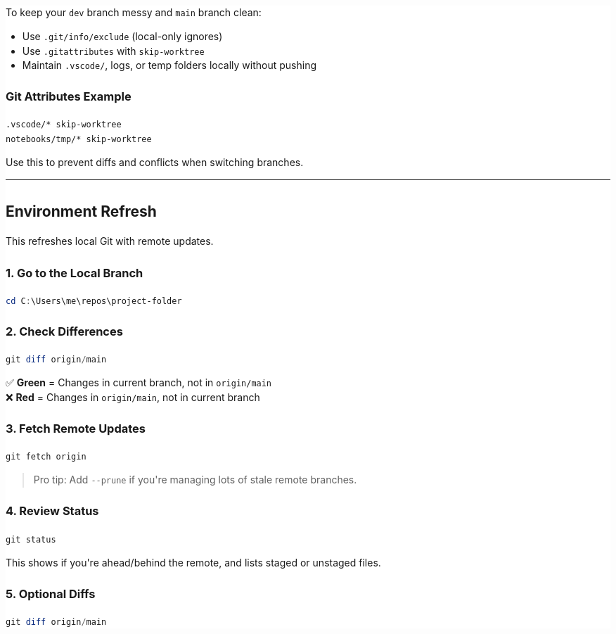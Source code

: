 To keep your `dev` branch messy and `main` branch clean:

- Use `.git/info/exclude` (local-only ignores)
- Use `.gitattributes` with `skip-worktree`
- Maintain `.vscode/`, logs, or temp folders locally without pushing

### Git Attributes Example

```bash
.vscode/* skip-worktree
notebooks/tmp/* skip-worktree
```

Use this to prevent diffs and conflicts when switching branches.

---

## Environment Refresh

This refreshes local Git with remote updates.

### 1. Go to the Local Branch

```powershell
cd C:\Users\me\repos\project-folder
```

### 2. Check Differences

```powershell
git diff origin/main
```

✅ **Green** = Changes in current branch, not in `origin/main`  
❌ **Red** = Changes in `origin/main`, not in current branch

### 3. Fetch Remote Updates

```powershell
git fetch origin
```

> Pro tip: Add `--prune` if you're managing lots of stale remote branches.

### 4. Review Status

```powershell
git status
```

This shows if you're ahead/behind the remote, and lists staged or unstaged files.

### 5. Optional Diffs

```powershell
git diff origin/main
```
